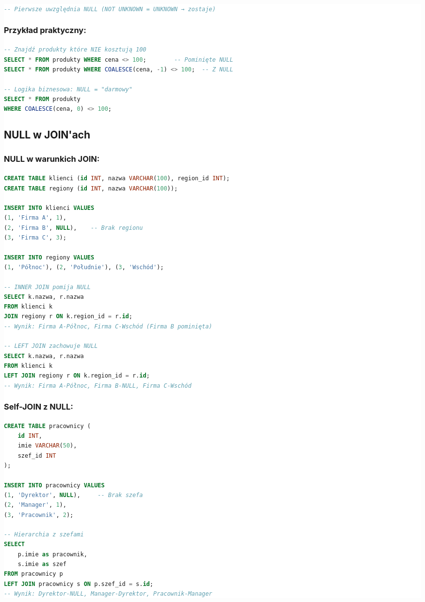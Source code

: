 ```sql
-- Pierwsze uwzględnia NULL (NOT UNKNOWN = UNKNOWN → zostaje)
```

### Przykład praktyczny:
```sql
-- Znajdź produkty które NIE kosztują 100
SELECT * FROM produkty WHERE cena <> 100;        -- Pominięte NULL
SELECT * FROM produkty WHERE COALESCE(cena, -1) <> 100;  -- Z NULL

-- Logika biznesowa: NULL = "darmowy" 
SELECT * FROM produkty 
WHERE COALESCE(cena, 0) <> 100;
```

## NULL w JOIN'ach

### NULL w warunkich JOIN:
```sql
CREATE TABLE klienci (id INT, nazwa VARCHAR(100), region_id INT);
CREATE TABLE regiony (id INT, nazwa VARCHAR(100));

INSERT INTO klienci VALUES 
(1, 'Firma A', 1),
(2, 'Firma B', NULL),    -- Brak regionu
(3, 'Firma C', 3);

INSERT INTO regiony VALUES 
(1, 'Północ'), (2, 'Południe'), (3, 'Wschód');

-- INNER JOIN pomija NULL
SELECT k.nazwa, r.nazwa 
FROM klienci k 
JOIN regiony r ON k.region_id = r.id;
-- Wynik: Firma A-Północ, Firma C-Wschód (Firma B pominięta)

-- LEFT JOIN zachowuje NULL
SELECT k.nazwa, r.nazwa 
FROM klienci k 
LEFT JOIN regiony r ON k.region_id = r.id;
-- Wynik: Firma A-Północ, Firma B-NULL, Firma C-Wschód
```

### Self-JOIN z NULL:
```sql
CREATE TABLE pracownicy (
    id INT, 
    imie VARCHAR(50), 
    szef_id INT
);

INSERT INTO pracownicy VALUES 
(1, 'Dyrektor', NULL),     -- Brak szefa
(2, 'Manager', 1),
(3, 'Pracownik', 2);

-- Hierarchia z szefami
SELECT 
    p.imie as pracownik,
    s.imie as szef
FROM pracownicy p
LEFT JOIN pracownicy s ON p.szef_id = s.id;
-- Wynik: Dyrektor-NULL, Manager-Dyrektor, Pracownik-Manager
```